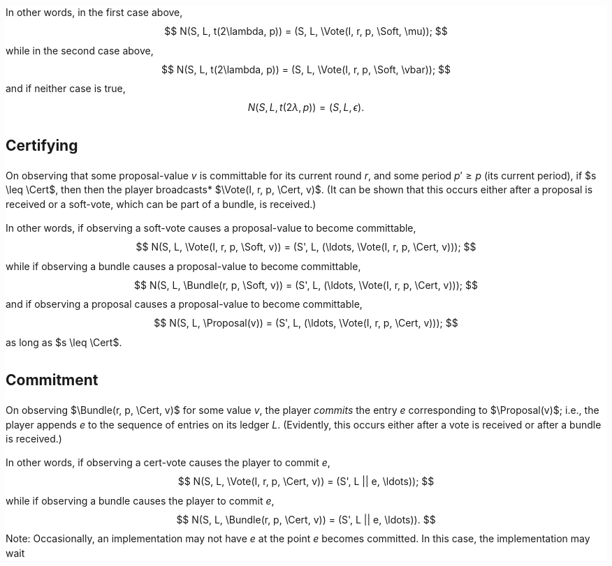 In other words, in the first case above,
$$
N(S, L, t(2\lambda, p)) = (S, L, \Vote(I, r, p, \Soft, \mu));
$$
while in the second case above,
$$
N(S, L, t(2\lambda, p)) = (S, L, \Vote(I, r, p, \Soft, \vbar));
$$
and if neither case is true,
$$
N(S, L, t(2\lambda, p)) = (S, L, \epsilon).
$$

Certifying
----------

On observing that some proposal-value $v$ is committable for its
current round $r$, and some period $p' \geq p$ (its current period),
if $s \leq \Cert$, then then the player broadcasts*
$\Vote(I, r, p, \Cert, v)$.  (It can be shown that this occurs either
after a proposal is received or a soft-vote, which can be part of a
bundle, is received.)

In other words, if observing a soft-vote causes a proposal-value to
become committable,
$$
 N(S, L, \Vote(I, r, p, \Soft, v))
 = (S', L, (\ldots, \Vote(I, r, p, \Cert, v)));
$$
while if observing a bundle causes a proposal-value to become
committable,
$$
 N(S, L, \Bundle(r, p, \Soft, v))
 = (S', L, (\ldots, \Vote(I, r, p, \Cert, v)));
$$
and if observing a proposal causes a proposal-value to become
committable,
$$
 N(S, L, \Proposal(v))
 = (S', L, (\ldots, \Vote(I, r, p, \Cert, v)));
$$
as long as $s \leq \Cert$.


Commitment
----------

On observing $\Bundle(r, p, \Cert, v)$ for some value $v$, the player
_commits_ the entry $e$ corresponding to $\Proposal(v)$; i.e., the
player appends $e$ to the sequence of entries on its ledger $L$.
(Evidently, this occurs either after a vote is received or after a
bundle is received.)

In other words, if observing a cert-vote causes the player to commit
$e$,
$$
 N(S, L, \Vote(I, r, p, \Cert, v))
 = (S', L || e, \ldots));
$$
while if observing a bundle causes the player to commit $e$,
$$
 N(S, L, \Bundle(r, p, \Cert, v))
 = (S', L || e, \ldots)).
$$
Note: Occasionally, an implementation may not have $e$ at the point
$e$ becomes committed.  In this case, the implementation may wait